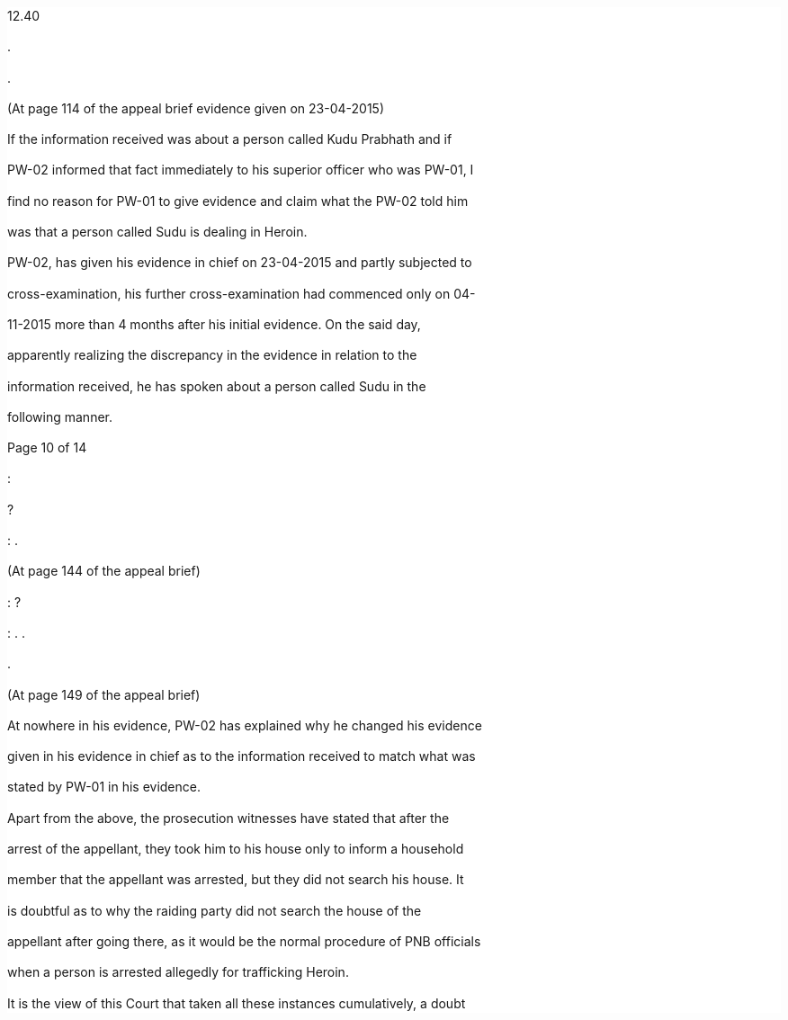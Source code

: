 12.40

.

.

(At page 114 of the appeal brief evidence given on 23-04-2015)

If the information received was about a person called Kudu Prabhath and if

PW-02 informed that fact immediately to his superior officer who was PW-01, I

find no reason for PW-01 to give evidence and claim what the PW-02 told him

was that a person called Sudu is dealing in Heroin.

PW-02, has given his evidence in chief on 23-04-2015 and partly subjected to

cross-examination, his further cross-examination had commenced only on 04-

11-2015 more than 4 months after his initial evidence. On the said day,

apparently realizing the discrepancy in the evidence in relation to the

information received, he has spoken about a person called Sudu in the

following manner.

Page 10 of 14

:

?

: .

(At page 144 of the appeal brief)

: ?

: . .

.

(At page 149 of the appeal brief)

At nowhere in his evidence, PW-02 has explained why he changed his evidence

given in his evidence in chief as to the information received to match what was

stated by PW-01 in his evidence.

Apart from the above, the prosecution witnesses have stated that after the

arrest of the appellant, they took him to his house only to inform a household

member that the appellant was arrested, but they did not search his house. It

is doubtful as to why the raiding party did not search the house of the

appellant after going there, as it would be the normal procedure of PNB officials

when a person is arrested allegedly for trafficking Heroin.

It is the view of this Court that taken all these instances cumulatively, a doubt
